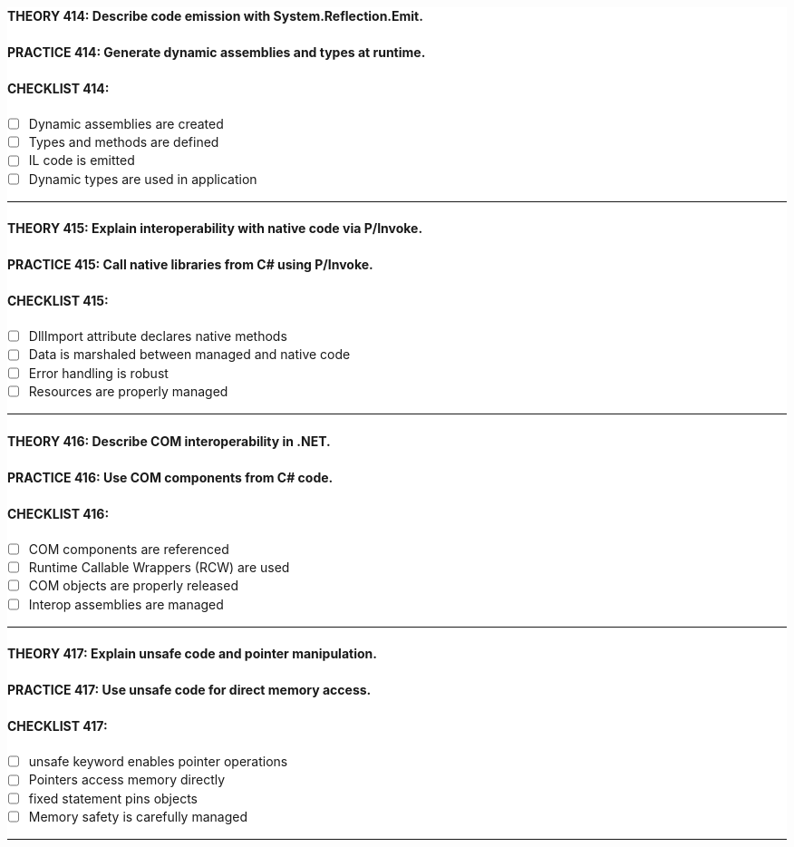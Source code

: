 
#### THEORY 414: Describe code emission with System.Reflection.Emit.

#### PRACTICE 414: Generate dynamic assemblies and types at runtime.

#### CHECKLIST 414:

- [ ] Dynamic assemblies are created
- [ ] Types and methods are defined
- [ ] IL code is emitted
- [ ] Dynamic types are used in application

---

#### THEORY 415: Explain interoperability with native code via P/Invoke.

#### PRACTICE 415: Call native libraries from C\# using P/Invoke.

#### CHECKLIST 415:

- [ ] DllImport attribute declares native methods
- [ ] Data is marshaled between managed and native code
- [ ] Error handling is robust
- [ ] Resources are properly managed

---

#### THEORY 416: Describe COM interoperability in .NET.

#### PRACTICE 416: Use COM components from C\# code.

#### CHECKLIST 416:

- [ ] COM components are referenced
- [ ] Runtime Callable Wrappers (RCW) are used
- [ ] COM objects are properly released
- [ ] Interop assemblies are managed

---

#### THEORY 417: Explain unsafe code and pointer manipulation.

#### PRACTICE 417: Use unsafe code for direct memory access.

#### CHECKLIST 417:

- [ ] unsafe keyword enables pointer operations
- [ ] Pointers access memory directly
- [ ] fixed statement pins objects
- [ ] Memory safety is carefully managed

---
